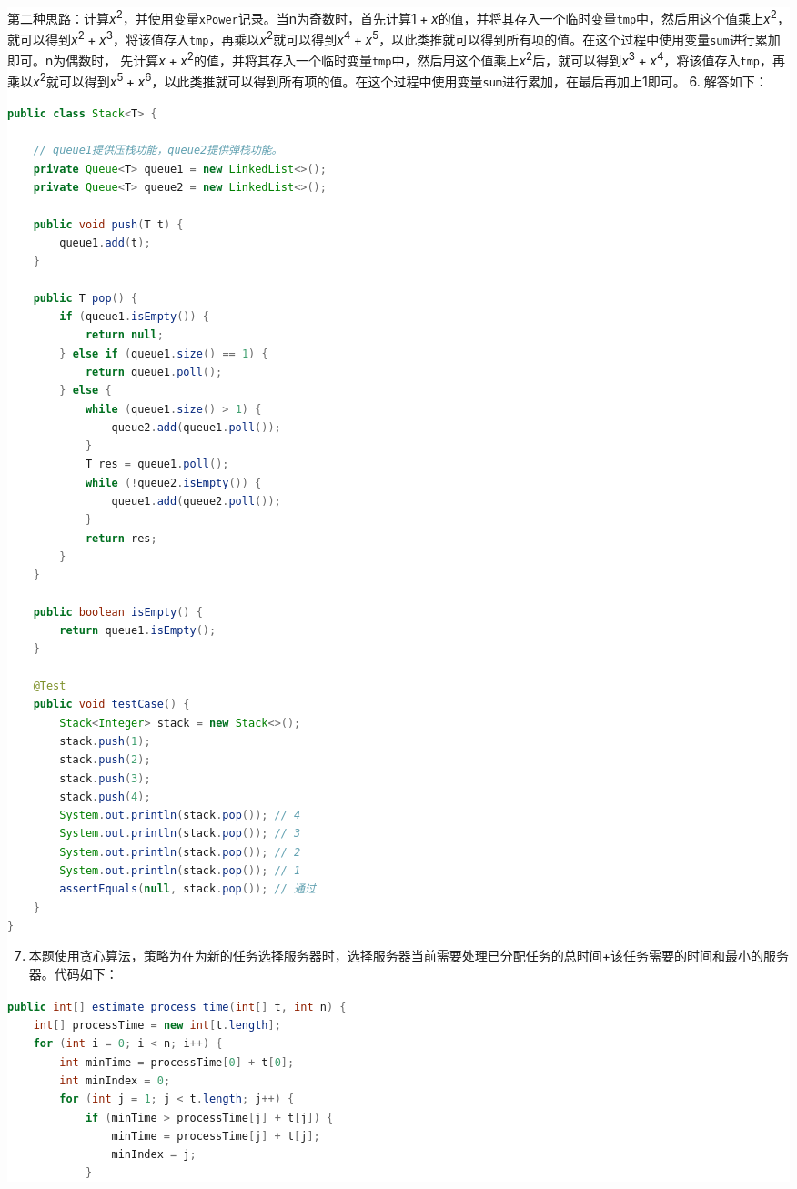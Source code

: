 第二种思路：计算$x^2$，并使用变量`xPower`记录。当n为奇数时，首先计算$1+x$的值，并将其存入一个临时变量`tmp`中，然后用这个值乘上$x^2$，就可以得到$x^2+x^3$，将该值存入`tmp`，再乘以$x^2$就可以得到$x^4+x^5$，以此类推就可以得到所有项的值。在这个过程中使用变量`sum`进行累加即可。n为偶数时， 先计算$x+x^2$的值，并将其存入一个临时变量`tmp`中，然后用这个值乘上$x^2$后，就可以得到$x^3+x^4$，将该值存入`tmp`，再乘以$x^2$就可以得到$x^5+x^6$，以此类推就可以得到所有项的值。在这个过程中使用变量`sum`进行累加，在最后再加上1即可。
6. 解答如下：
```java
public class Stack<T> {
    
    // queue1提供压栈功能，queue2提供弹栈功能。
    private Queue<T> queue1 = new LinkedList<>();
    private Queue<T> queue2 = new LinkedList<>();
    
    public void push(T t) {
        queue1.add(t);
    }
    
    public T pop() {
        if (queue1.isEmpty()) {
            return null;
        } else if (queue1.size() == 1) {
            return queue1.poll();
        } else {
            while (queue1.size() > 1) {
                queue2.add(queue1.poll());
            }
            T res = queue1.poll();
            while (!queue2.isEmpty()) {
                queue1.add(queue2.poll());
            }
            return res;
        }
    }
    
    public boolean isEmpty() {
        return queue1.isEmpty();
    }
    
    @Test
    public void testCase() {
        Stack<Integer> stack = new Stack<>();
        stack.push(1);
        stack.push(2);
        stack.push(3);
        stack.push(4);
        System.out.println(stack.pop()); // 4
        System.out.println(stack.pop()); // 3
        System.out.println(stack.pop()); // 2
        System.out.println(stack.pop()); // 1
        assertEquals(null, stack.pop()); // 通过
    }
}
```
7. 本题使用贪心算法，策略为在为新的任务选择服务器时，选择服务器当前需要处理已分配任务的总时间+该任务需要的时间和最小的服务器。代码如下：
```java
public int[] estimate_process_time(int[] t, int n) {
    int[] processTime = new int[t.length];
    for (int i = 0; i < n; i++) {
        int minTime = processTime[0] + t[0];
        int minIndex = 0;
        for (int j = 1; j < t.length; j++) {
            if (minTime > processTime[j] + t[j]) {
                minTime = processTime[j] + t[j];
                minIndex = j;
            }
```
